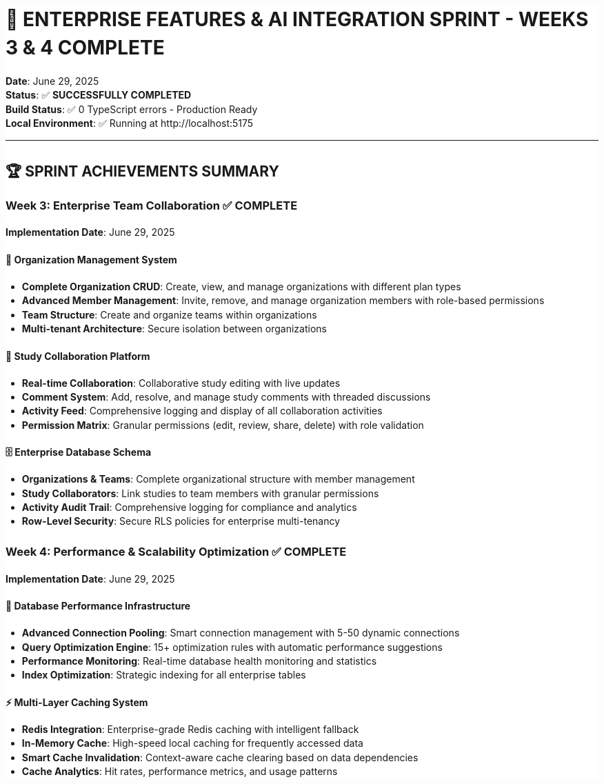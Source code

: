 # 🎉 ENTERPRISE FEATURES & AI INTEGRATION SPRINT - WEEKS 3 & 4 COMPLETE

**Date**: June 29, 2025  
**Status**: ✅ **SUCCESSFULLY COMPLETED**  
**Build Status**: ✅ 0 TypeScript errors - Production Ready  
**Local Environment**: ✅ Running at http://localhost:5175

---

## 🏆 SPRINT ACHIEVEMENTS SUMMARY

### Week 3: Enterprise Team Collaboration ✅ COMPLETE
**Implementation Date**: June 29, 2025

#### 🏢 Organization Management System
- **Complete Organization CRUD**: Create, view, and manage organizations with different plan types
- **Advanced Member Management**: Invite, remove, and manage organization members with role-based permissions
- **Team Structure**: Create and organize teams within organizations
- **Multi-tenant Architecture**: Secure isolation between organizations

#### 🤝 Study Collaboration Platform
- **Real-time Collaboration**: Collaborative study editing with live updates
- **Comment System**: Add, resolve, and manage study comments with threaded discussions
- **Activity Feed**: Comprehensive logging and display of all collaboration activities
- **Permission Matrix**: Granular permissions (edit, review, share, delete) with role validation

#### 🗄️ Enterprise Database Schema
- **Organizations & Teams**: Complete organizational structure with member management
- **Study Collaborators**: Link studies to team members with granular permissions
- **Activity Audit Trail**: Comprehensive logging for compliance and analytics
- **Row-Level Security**: Secure RLS policies for enterprise multi-tenancy

### Week 4: Performance & Scalability Optimization ✅ COMPLETE
**Implementation Date**: June 29, 2025

#### 🚀 Database Performance Infrastructure
- **Advanced Connection Pooling**: Smart connection management with 5-50 dynamic connections
- **Query Optimization Engine**: 15+ optimization rules with automatic performance suggestions
- **Performance Monitoring**: Real-time database health monitoring and statistics
- **Index Optimization**: Strategic indexing for all enterprise tables

#### ⚡ Multi-Layer Caching System
- **Redis Integration**: Enterprise-grade Redis caching with intelligent fallback
- **In-Memory Cache**: High-speed local caching for frequently accessed data
- **Smart Cache Invalidation**: Context-aware cache clearing based on data dependencies
- **Cache Analytics**: Hit rates, performance metrics, and usage patterns
